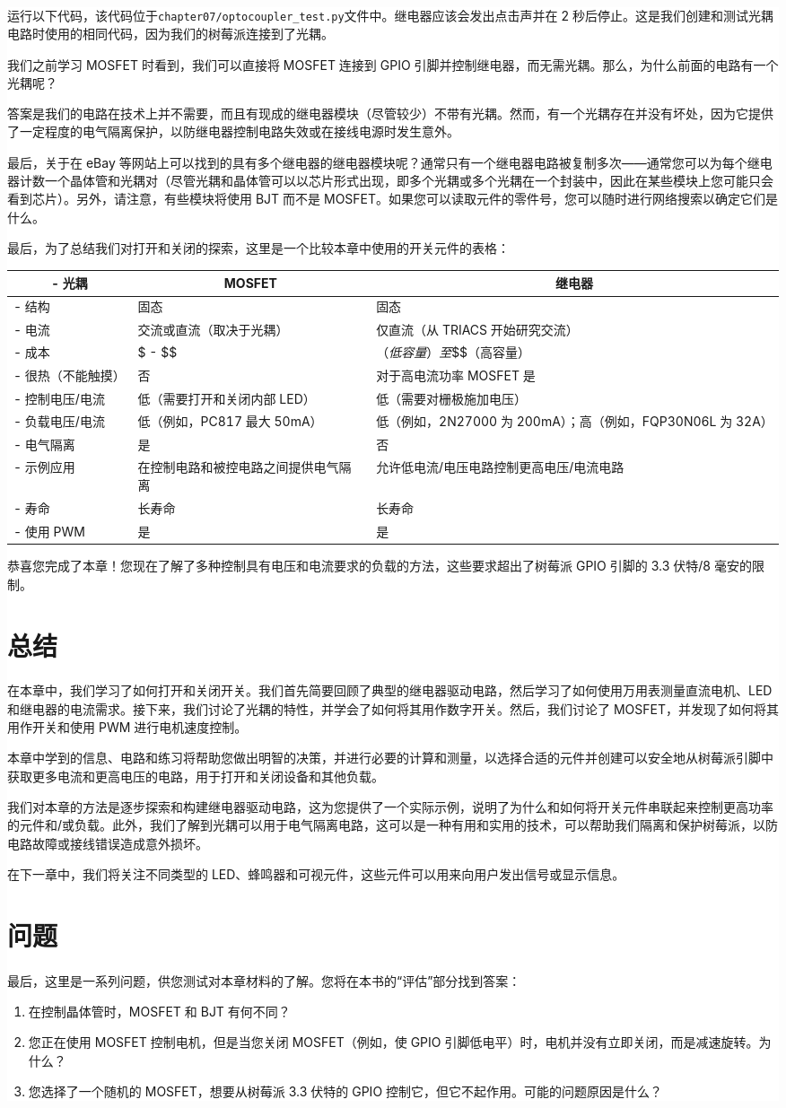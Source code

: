运行以下代码，该代码位于`chapter07/optocoupler_test.py`文件中。继电器应该会发出点击声并在 2 秒后停止。这是我们创建和测试光耦电路时使用的相同代码，因为我们的树莓派连接到了光耦。

我们之前学习 MOSFET 时看到，我们可以直接将 MOSFET 连接到 GPIO 引脚并控制继电器，而无需光耦。那么，为什么前面的电路有一个光耦呢？

答案是我们的电路在技术上并不需要，而且有现成的继电器模块（尽管较少）不带有光耦。然而，有一个光耦存在并没有坏处，因为它提供了一定程度的电气隔离保护，以防继电器控制电路失效或在接线电源时发生意外。

最后，关于在 eBay 等网站上可以找到的具有多个继电器的继电器模块呢？通常只有一个继电器电路被复制多次——通常您可以为每个继电器计数一个晶体管和光耦对（尽管光耦和晶体管可以以芯片形式出现，即多个光耦或多个光耦在一个封装中，因此在某些模块上您可能只会看到芯片）。另外，请注意，有些模块将使用 BJT 而不是 MOSFET。如果您可以读取元件的零件号，您可以随时进行网络搜索以确定它们是什么。

最后，为了总结我们对打开和关闭的探索，这里是一个比较本章中使用的开关元件的表格：

| - 光耦 | MOSFET | 继电器 |
| --- | --- | --- |
| - 结构 | 固态 | 固态 | 机械 |
| - 电流 | 交流或直流（取决于光耦） | 仅直流（从 TRIACS 开始研究交流） | 交流和直流 |
| - 成本 | $ - $$ | $（低容量）至$$$（高容量） | $ |
| - 很热（不能触摸） | 否 | 对于高电流功率 MOSFET 是 | 否 |
| - 控制电压/电流 | 低（需要打开和关闭内部 LED） | 低（需要对栅极施加电压） | 高（需要通电继电器线圈） |
| - 负载电压/电流 | 低（例如，PC817 最大 50mA） | 低（例如，2N27000 为 200mA）；高（例如，FQP30N06L 为 32A） | 高（例如，SRD-05VDC-SL-C 10A） |
| - 电气隔离 | 是 | 否 | 是 |
| - 示例应用 | 在控制电路和被控电路之间提供电气隔离 | 允许低电流/电压电路控制更高电压/电流电路 | 允许低电流/电压电路控制更高电压/电流电路 |
| - 寿命 | 长寿命 | 长寿命 | 短寿命（活动部件最终会磨损） |
| - 使用 PWM | 是 | 是 | 不是——继电器无法切换得足够快，而且只会更快地磨损继电器！ |

恭喜您完成了本章！您现在了解了多种控制具有电压和电流要求的负载的方法，这些要求超出了树莓派 GPIO 引脚的 3.3 伏特/8 毫安的限制。

# 总结

在本章中，我们学习了如何打开和关闭开关。我们首先简要回顾了典型的继电器驱动电路，然后学习了如何使用万用表测量直流电机、LED 和继电器的电流需求。接下来，我们讨论了光耦的特性，并学会了如何将其用作数字开关。然后，我们讨论了 MOSFET，并发现了如何将其用作开关和使用 PWM 进行电机速度控制。

本章中学到的信息、电路和练习将帮助您做出明智的决策，并进行必要的计算和测量，以选择合适的元件并创建可以安全地从树莓派引脚中获取更多电流和更高电压的电路，用于打开和关闭设备和其他负载。

我们对本章的方法是逐步探索和构建继电器驱动电路，这为您提供了一个实际示例，说明了为什么和如何将开关元件串联起来控制更高功率的元件和/或负载。此外，我们了解到光耦可以用于电气隔离电路，这可以是一种有用和实用的技术，可以帮助我们隔离和保护树莓派，以防电路故障或接线错误造成意外损坏。

在下一章中，我们将关注不同类型的 LED、蜂鸣器和可视元件，这些元件可以用来向用户发出信号或显示信息。

# 问题

最后，这里是一系列问题，供您测试对本章材料的了解。您将在本书的“评估”部分找到答案：

1.  在控制晶体管时，MOSFET 和 BJT 有何不同？

1.  您正在使用 MOSFET 控制电机，但是当您关闭 MOSFET（例如，使 GPIO 引脚低电平）时，电机并没有立即关闭，而是减速旋转。为什么？

1.  您选择了一个随机的 MOSFET，想要从树莓派 3.3 伏特的 GPIO 控制它，但它不起作用。可能的问题原因是什么？
